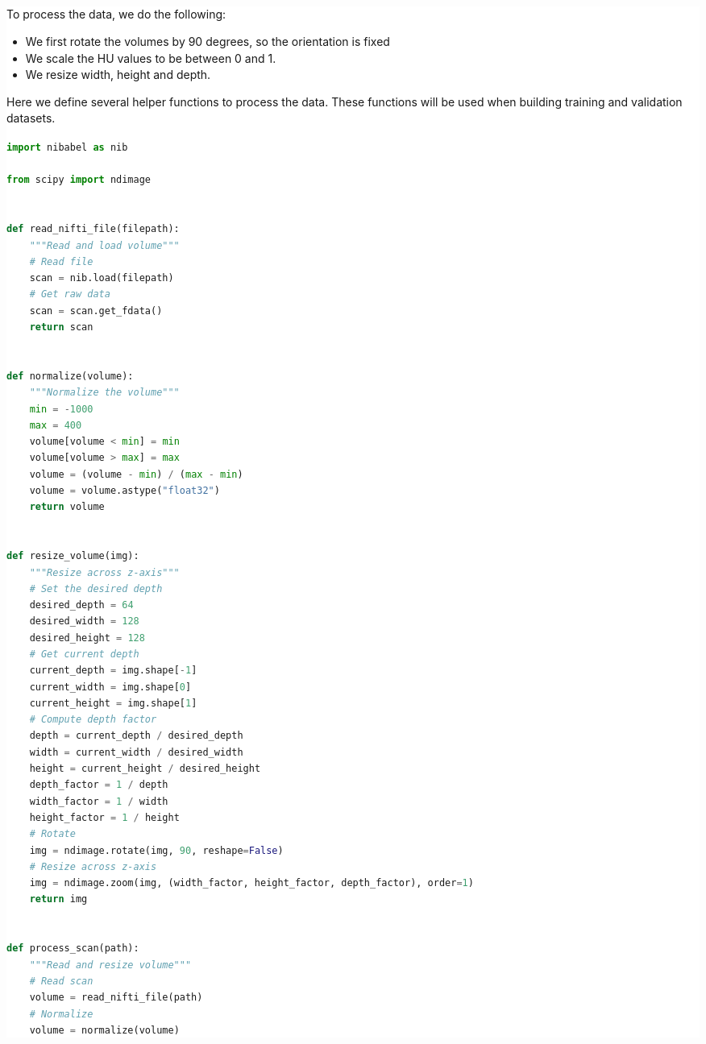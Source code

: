 To process the data, we do the following:

- We first rotate the volumes by 90 degrees, so the orientation is fixed
- We scale the HU values to be between 0 and 1.
- We resize width, height and depth.

Here we define several helper functions to process the data. These functions will be used when building training and validation datasets.

```python
import nibabel as nib

from scipy import ndimage


def read_nifti_file(filepath):
    """Read and load volume"""
    # Read file
    scan = nib.load(filepath)
    # Get raw data
    scan = scan.get_fdata()
    return scan


def normalize(volume):
    """Normalize the volume"""
    min = -1000
    max = 400
    volume[volume < min] = min
    volume[volume > max] = max
    volume = (volume - min) / (max - min)
    volume = volume.astype("float32")
    return volume


def resize_volume(img):
    """Resize across z-axis"""
    # Set the desired depth
    desired_depth = 64
    desired_width = 128
    desired_height = 128
    # Get current depth
    current_depth = img.shape[-1]
    current_width = img.shape[0]
    current_height = img.shape[1]
    # Compute depth factor
    depth = current_depth / desired_depth
    width = current_width / desired_width
    height = current_height / desired_height
    depth_factor = 1 / depth
    width_factor = 1 / width
    height_factor = 1 / height
    # Rotate
    img = ndimage.rotate(img, 90, reshape=False)
    # Resize across z-axis
    img = ndimage.zoom(img, (width_factor, height_factor, depth_factor), order=1)
    return img


def process_scan(path):
    """Read and resize volume"""
    # Read scan
    volume = read_nifti_file(path)
    # Normalize
    volume = normalize(volume)
```
